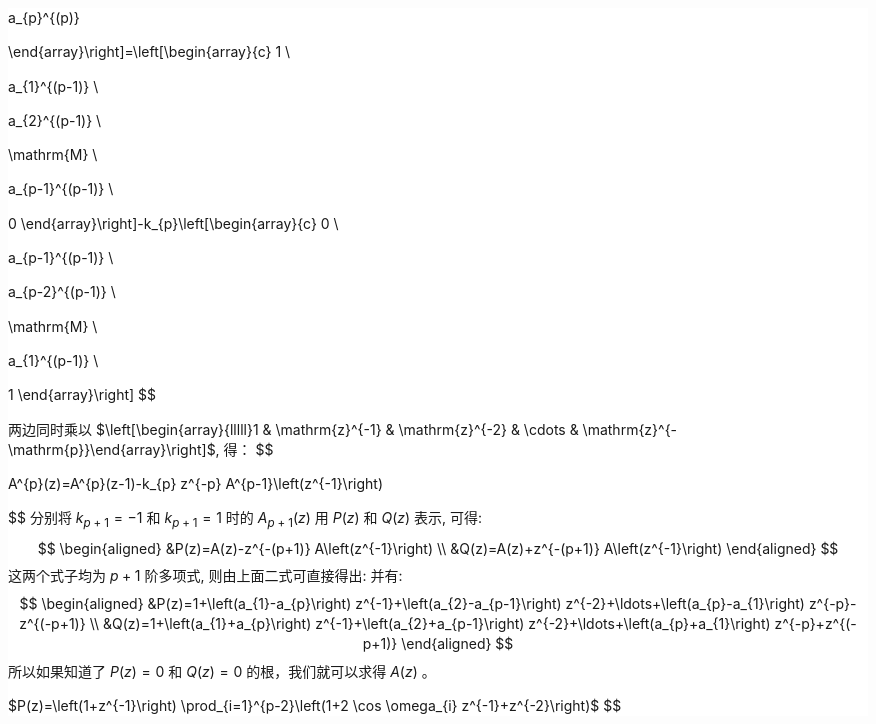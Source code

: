 a_{p}^{(p)}

\end{array}\right]=\left[\begin{array}{c}
1 \\

a_{1}^{(p-1)} \\

a_{2}^{(p-1)} \\

\mathrm{M} \\

a_{p-1}^{(p-1)} \\

0
\end{array}\right]-k_{p}\left[\begin{array}{c}
0 \\

a_{p-1}^{(p-1)} \\

a_{p-2}^{(p-1)} \\

\mathrm{M} \\

a_{1}^{(p-1)} \\

1
\end{array}\right]
$$

两边同时乘以 $\left[\begin{array}{lllll}1 & \mathrm{z}^{-1} & \mathrm{z}^{-2} & \cdots & \mathrm{z}^{-\mathrm{p}}\end{array}\right]$, 得：
$$

A^{p}(z)=A^{p}(z-1)-k_{p} z^{-p} A^{p-1}\left(z^{-1}\right)

$$
分别将 $k_{p+1}=-1$ 和 $k_{p+1}=1$ 时的 $A_{p+1}(z)$ 用 $P(z)$ 和 $Q(z)$ 表示, 可得:
$$
\begin{aligned}
&P(z)=A(z)-z^{-(p+1)} A\left(z^{-1}\right) \\
&Q(z)=A(z)+z^{-(p+1)} A\left(z^{-1}\right)
\end{aligned}
$$
这两个式子均为 $p+1$ 阶多项式, 则由上面二式可直接得出:
并有:
$$
\begin{aligned}
&P(z)=1+\left(a_{1}-a_{p}\right) z^{-1}+\left(a_{2}-a_{p-1}\right) z^{-2}+\ldots+\left(a_{p}-a_{1}\right) z^{-p}-z^{(-p+1)} \\
&Q(z)=1+\left(a_{1}+a_{p}\right) z^{-1}+\left(a_{2}+a_{p-1}\right) z^{-2}+\ldots+\left(a_{p}+a_{1}\right) z^{-p}+z^{(-p+1)}
\end{aligned}
$$
所以如果知道了 $P(z)=0$ 和 $Q(z)=0$ 的根，我们就可以求得 $A(z)$ 。

$P(z)=\left(1+z^{-1}\right) \prod_{i=1}^{p-2}\left(1+2 \cos \omega_{i} z^{-1}+z^{-2}\right)$
$$
